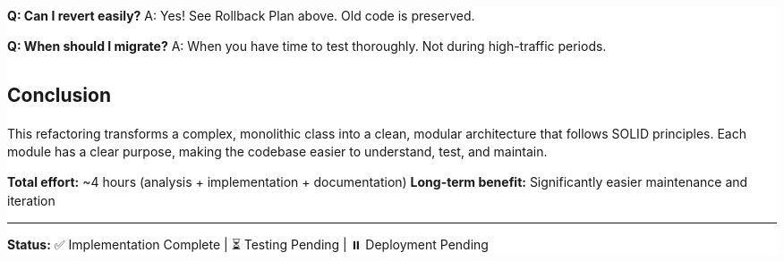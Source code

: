 **Q: Can I revert easily?**
A: Yes! See Rollback Plan above. Old code is preserved.

**Q: When should I migrate?**
A: When you have time to test thoroughly. Not during high-traffic periods.

## Conclusion

This refactoring transforms a complex, monolithic class into a clean, modular architecture that follows SOLID principles. Each module has a clear purpose, making the codebase easier to understand, test, and maintain.

**Total effort:** ~4 hours (analysis + implementation + documentation)
**Long-term benefit:** Significantly easier maintenance and iteration

---

**Status:** ✅ Implementation Complete | ⏳ Testing Pending | ⏸️ Deployment Pending
